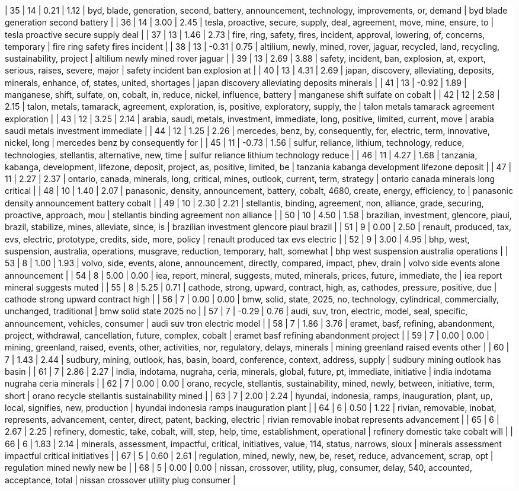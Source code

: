 | 35 | 14 | 0.21 | 1.12 | byd, blade, generation, second, battery, announcement, technology, improvements, or, demand | byd blade generation second battery |
| 36 | 14 | 3.00 | 2.45 | tesla, proactive, secure, supply, deal, agreement, move, mine, ensure, to | tesla proactive secure supply deal |
| 37 | 13 | 1.46 | 2.73 | fire, ring, safety, fires, incident, approval, lowering, of, concerns, temporary | fire ring safety fires incident |
| 38 | 13 | -0.31 | 0.75 | altilium, newly, mined, rover, jaguar, recycled, land, recycling, sustainability, project | altilium newly mined rover jaguar |
| 39 | 13 | 2.69 | 3.88 | safety, incident, ban, explosion, at, export, serious, raises, severe, major | safety incident ban explosion at |
| 40 | 13 | 4.31 | 2.69 | japan, discovery, alleviating, deposits, minerals, enhance, of, states, united, shortages | japan discovery alleviating deposits minerals |
| 41 | 13 | -0.92 | 1.89 | manganese, shift, sulfate, on, cobalt, in, reduce, nickel, influence, battery | manganese shift sulfate on cobalt |
| 42 | 12 | 2.58 | 2.15 | talon, metals, tamarack, agreement, exploration, is, positive, exploratory, supply, the | talon metals tamarack agreement exploration |
| 43 | 12 | 3.25 | 2.14 | arabia, saudi, metals, investment, immediate, long, positive, limited, current, move | arabia saudi metals investment immediate |
| 44 | 12 | 1.25 | 2.26 | mercedes, benz, by, consequently, for, electric, term, innovative, nickel, long | mercedes benz by consequently for |
| 45 | 11 | -0.73 | 1.56 | sulfur, reliance, lithium, technology, reduce, technologies, stellantis, alternative, new, time | sulfur reliance lithium technology reduce |
| 46 | 11 | 4.27 | 1.68 | tanzania, kabanga, development, lifezone, deposit, project, as, positive, limited, be | tanzania kabanga development lifezone deposit |
| 47 | 11 | 2.27 | 2.37 | ontario, canada, minerals, long, critical, mines, outlook, current, term, strategy | ontario canada minerals long critical |
| 48 | 10 | 1.40 | 2.07 | panasonic, density, announcement, battery, cobalt, 4680, create, energy, efficiency, to | panasonic density announcement battery cobalt |
| 49 | 10 | 2.30 | 2.21 | stellantis, binding, agreement, non, alliance, grade, securing, proactive, approach, mou | stellantis binding agreement non alliance |
| 50 | 10 | 4.50 | 1.58 | brazilian, investment, glencore, piauí, brazil, stabilize, mines, alleviate, since, is | brazilian investment glencore piauí brazil |
| 51 | 9 | 0.00 | 2.50 | renault, produced, tax, evs, electric, prototype, credits, side, more, policy | renault produced tax evs electric |
| 52 | 9 | 3.00 | 4.95 | bhp, west, suspension, australia, operations, musgrave, reduction, temporary, halt, somewhat | bhp west suspension australia operations |
| 53 | 8 | 1.00 | 1.93 | volvo, side, events, alone, announcement, directly, compared, impact, phev, drain | volvo side events alone announcement |
| 54 | 8 | 5.00 | 0.00 | iea, report, mineral, suggests, muted, minerals, prices, future, immediate, the | iea report mineral suggests muted |
| 55 | 8 | 5.25 | 0.71 | cathode, strong, upward, contract, high, as, cathodes, pressure, positive, due | cathode strong upward contract high |
| 56 | 7 | 0.00 | 0.00 | bmw, solid, state, 2025, no, technology, cylindrical, commercially, unchanged, traditional | bmw solid state 2025 no |
| 57 | 7 | -0.29 | 0.76 | audi, suv, tron, electric, model, seal, specific, announcement, vehicles, consumer | audi suv tron electric model |
| 58 | 7 | 1.86 | 3.76 | eramet, basf, refining, abandonment, project, withdrawal, cancellation, future, complex, cobalt | eramet basf refining abandonment project |
| 59 | 7 | 0.00 | 0.00 | mining, greenland, raised, events, other, activities, nor, regulatory, delays, minerals | mining greenland raised events other |
| 60 | 7 | 1.43 | 2.44 | sudbury, mining, outlook, has, basin, board, conference, context, address, supply | sudbury mining outlook has basin |
| 61 | 7 | 2.86 | 2.27 | india, indotama, nugraha, ceria, minerals, global, future, pt, immediate, initiative | india indotama nugraha ceria minerals |
| 62 | 7 | 0.00 | 0.00 | orano, recycle, stellantis, sustainability, mined, newly, between, initiative, term, short | orano recycle stellantis sustainability mined |
| 63 | 7 | 2.00 | 2.24 | hyundai, indonesia, ramps, inauguration, plant, up, local, signifies, new, production | hyundai indonesia ramps inauguration plant |
| 64 | 6 | 0.50 | 1.22 | rivian, removable, inobat, represents, advancement, center, direct, patent, backing, electric | rivian removable inobat represents advancement |
| 65 | 6 | 2.67 | 2.25 | refinery, domestic, take, cobalt, will, step, help, time, establishment, operational | refinery domestic take cobalt will |
| 66 | 6 | 1.83 | 2.14 | minerals, assessment, impactful, critical, initiatives, value, 114, status, narrows, sioux | minerals assessment impactful critical initiatives |
| 67 | 5 | 0.60 | 2.61 | regulation, mined, newly, new, be, reset, reduce, advancement, scrap, opt | regulation mined newly new be |
| 68 | 5 | 0.00 | 0.00 | nissan, crossover, utility, plug, consumer, delay, 540, accounted, acceptance, total | nissan crossover utility plug consumer |

